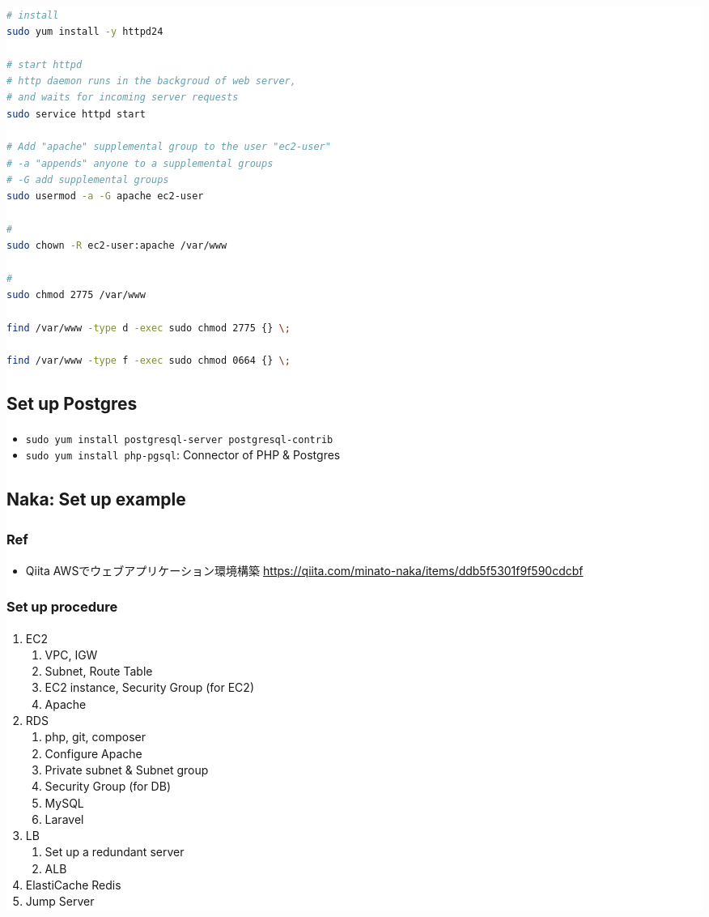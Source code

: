 ```sh
# install
sudo yum install -y httpd24

# start httpd
# http daemon runs in the backgroud of web server,
# and waits for incoming server requests
sudo service httpd start

# Add "apache" supplemental group to the user "ec2-user"
# -a "appends" anyone to a supplemental groups
# -G add supplemental groups
sudo usermod -a -G apache ec2-user

#
sudo chown -R ec2-user:apache /var/www

# 
sudo chmod 2775 /var/www

find /var/www -type d -exec sudo chmod 2775 {} \;

find /var/www -type f -exec sudo chmod 0664 {} \;
```

>>>

## Set up Postgres

- `sudo yum install postgresql-server postgresql-contrib`
- `sudo yum install php-pgsql`: Connector of PHP & Postgres

>>>

## Naka: Set up example

### Ref

- Qiita AWSでウェブアプリケーション環境構築 https://qiita.com/minato-naka/items/ddb5f5301f9f590cdcbf

### Set up procedure

1. EC2
   1. VPC, IGW
   3. Subnet, Route Table
   4. EC2 instance, Security Group (for EC2)
   5. Apache
2. RDS
   1. php, git, composer
   2. Configure Apache
   3. Private subnet & Subnet group
   4. Security Group (for DB)
   5. MySQL
   6. Laravel
3. LB
   1. Set up a redundant server 
   2. ALB
4. ElastiCache Redis
5. Jump Server
